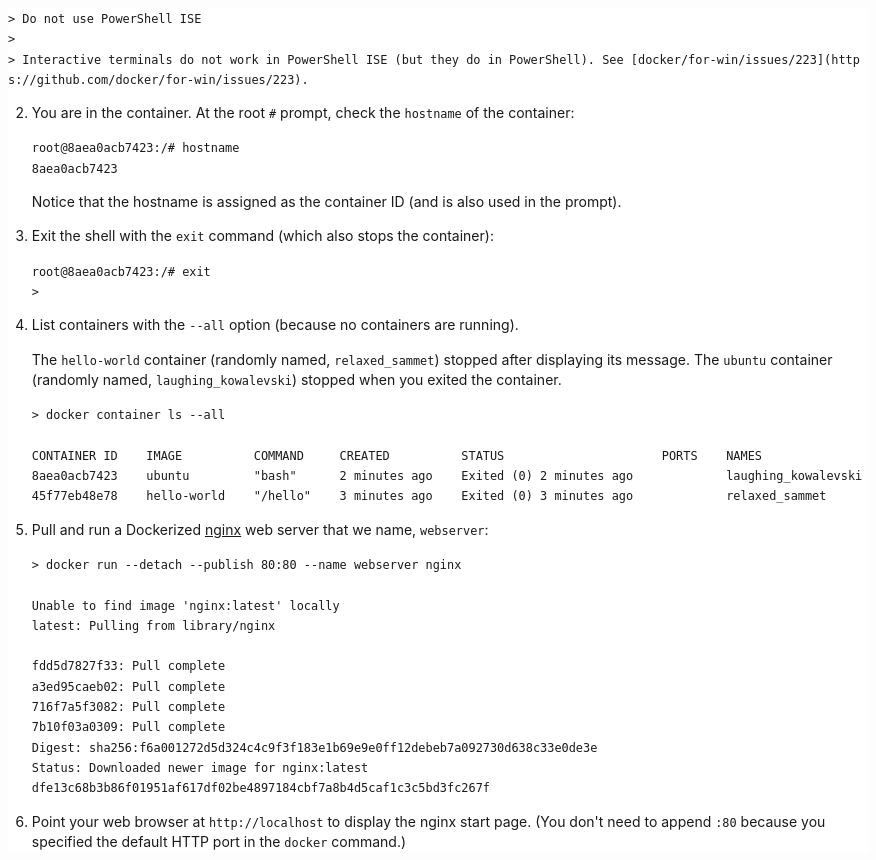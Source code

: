     > Do not use PowerShell ISE
    >
    > Interactive terminals do not work in PowerShell ISE (but they do in PowerShell). See [docker/for-win/issues/223](https://github.com/docker/for-win/issues/223).

2. You are in the container. At the root `#` prompt, check the `hostname` of the container:

    ```shell
    root@8aea0acb7423:/# hostname
    8aea0acb7423
    ```

    Notice that the hostname is assigned as the container ID (and is also used in the prompt).

3. Exit the shell with the `exit` command (which also stops the container):

    ```shell
    root@8aea0acb7423:/# exit
    >
    ```

4. List containers with the `--all` option (because no containers are running).

    The `hello-world` container (randomly named, `relaxed_sammet`) stopped after displaying its message. The `ubuntu` container (randomly named, `laughing_kowalevski`) stopped when you exited the container.

    ```shell
    > docker container ls --all

    CONTAINER ID    IMAGE          COMMAND     CREATED          STATUS                      PORTS    NAMES
    8aea0acb7423    ubuntu         "bash"      2 minutes ago    Exited (0) 2 minutes ago             laughing_kowalevski
    45f77eb48e78    hello-world    "/hello"    3 minutes ago    Exited (0) 3 minutes ago             relaxed_sammet
    ```

5. Pull and run a Dockerized [nginx](https://hub.docker.com/_/nginx/) web server that we name, `webserver`:

    ```shell
    > docker run --detach --publish 80:80 --name webserver nginx

    Unable to find image 'nginx:latest' locally
    latest: Pulling from library/nginx

    fdd5d7827f33: Pull complete
    a3ed95caeb02: Pull complete
    716f7a5f3082: Pull complete
    7b10f03a0309: Pull complete
    Digest: sha256:f6a001272d5d324c4c9f3f183e1b69e9e0ff12debeb7a092730d638c33e0de3e
    Status: Downloaded newer image for nginx:latest
    dfe13c68b3b86f01951af617df02be4897184cbf7a8b4d5caf1c3c5bd3fc267f
    ```

6. Point your web browser at `http://localhost` to display the nginx start page. (You don't need to append `:80` because you specified the default HTTP port in the `docker` command.)
